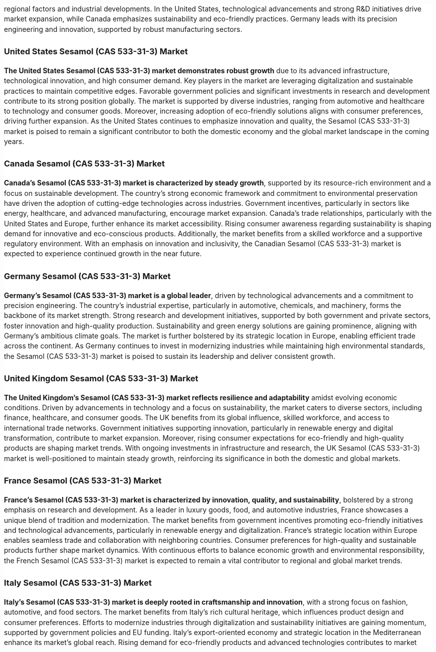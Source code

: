 regional factors and industrial developments. In the United States, technological advancements and strong R&amp;D initiatives drive market expansion, while Canada emphasizes sustainability and eco-friendly practices. Germany leads with its precision engineering and innovation, supported by robust manufacturing sectors.</span></em></p></blockquote><h3><strong>United States Sesamol (CAS 533-31-3) Market</strong></h3><p><strong>The United States Sesamol (CAS 533-31-3) market demonstrates robust growth</strong> due to its advanced infrastructure, technological innovation, and high consumer demand. Key players in the market are leveraging digitalization and sustainable practices to maintain competitive edges. Favorable government policies and significant investments in research and development contribute to its strong position globally. The market is supported by diverse industries, ranging from automotive and healthcare to technology and consumer goods. Moreover, increasing adoption of eco-friendly solutions aligns with consumer preferences, driving further expansion. As the United States continues to emphasize innovation and quality, the Sesamol (CAS 533-31-3) market is poised to remain a significant contributor to both the domestic economy and the global market landscape in the coming years.</p><h3><strong>Canada Sesamol (CAS 533-31-3) Market</strong></h3><p><strong>Canada&rsquo;s Sesamol (CAS 533-31-3) market is characterized by steady growth</strong>, supported by its resource-rich environment and a focus on sustainable development. The country&rsquo;s strong economic framework and commitment to environmental preservation have driven the adoption of cutting-edge technologies across industries. Government incentives, particularly in sectors like energy, healthcare, and advanced manufacturing, encourage market expansion. Canada&rsquo;s trade relationships, particularly with the United States and Europe, further enhance its market accessibility. Rising consumer awareness regarding sustainability is shaping demand for innovative and eco-conscious products. Additionally, the market benefits from a skilled workforce and a supportive regulatory environment. With an emphasis on innovation and inclusivity, the Canadian Sesamol (CAS 533-31-3) market is expected to experience continued growth in the near future.</p><h3><strong>Germany Sesamol (CAS 533-31-3) Market</strong></h3><p><strong>Germany&rsquo;s Sesamol (CAS 533-31-3) market is a global leader</strong>, driven by technological advancements and a commitment to precision engineering. The country&rsquo;s industrial expertise, particularly in automotive, chemicals, and machinery, forms the backbone of its market strength. Strong research and development initiatives, supported by both government and private sectors, foster innovation and high-quality production. Sustainability and green energy solutions are gaining prominence, aligning with Germany&rsquo;s ambitious climate goals. The market is further bolstered by its strategic location in Europe, enabling efficient trade across the continent. As Germany continues to invest in modernizing industries while maintaining high environmental standards, the Sesamol (CAS 533-31-3) market is poised to sustain its leadership and deliver consistent growth.</p><h3><strong>United Kingdom Sesamol (CAS 533-31-3) Market</strong></h3><p><strong>The United Kingdom&rsquo;s Sesamol (CAS 533-31-3) market reflects resilience and adaptability</strong> amidst evolving economic conditions. Driven by advancements in technology and a focus on sustainability, the market caters to diverse sectors, including finance, healthcare, and consumer goods. The UK benefits from its global influence, skilled workforce, and access to international trade networks. Government initiatives supporting innovation, particularly in renewable energy and digital transformation, contribute to market expansion. Moreover, rising consumer expectations for eco-friendly and high-quality products are shaping market trends. With ongoing investments in infrastructure and research, the UK Sesamol (CAS 533-31-3) market is well-positioned to maintain steady growth, reinforcing its significance in both the domestic and global markets.</p><h3><strong>France Sesamol (CAS 533-31-3) Market</strong></h3><p><strong>France&rsquo;s Sesamol (CAS 533-31-3) market is characterized by innovation, quality, and sustainability</strong>, bolstered by a strong emphasis on research and development. As a leader in luxury goods, food, and automotive industries, France showcases a unique blend of tradition and modernization. The market benefits from government incentives promoting eco-friendly initiatives and technological advancements, particularly in renewable energy and digitalization. France&rsquo;s strategic location within Europe enables seamless trade and collaboration with neighboring countries. Consumer preferences for high-quality and sustainable products further shape market dynamics. With continuous efforts to balance economic growth and environmental responsibility, the French Sesamol (CAS 533-31-3) market is expected to remain a vital contributor to regional and global market trends.</p><h3><strong>Italy Sesamol (CAS 533-31-3) Market</strong></h3><p><strong>Italy&rsquo;s Sesamol (CAS 533-31-3) market is deeply rooted in craftsmanship and innovation</strong>, with a strong focus on fashion, automotive, and food sectors. The market benefits from Italy&rsquo;s rich cultural heritage, which influences product design and consumer preferences. Efforts to modernize industries through digitalization and sustainability initiatives are gaining momentum, supported by government policies and EU funding. Italy&rsquo;s export-oriented economy and strategic location in the Mediterranean enhance its market&rsquo;s global reach. Rising demand for eco-friendly products and advanced technologies contributes to market